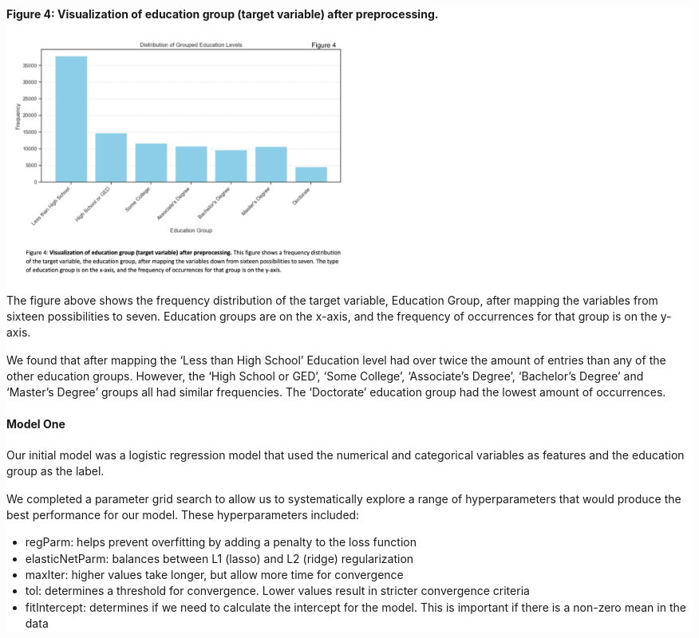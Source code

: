 **Figure 4: Visualization of education group (target variable) after preprocessing.**

<img src="images/Figure4.png" width=50% height=60%>

The figure above shows the frequency distribution of the target variable, Education Group, after mapping the variables from sixteen possibilities to seven. Education groups are on the x-axis, and the frequency of occurrences for that group is on the y-axis. 

We found that after mapping the ‘Less than High School’ Education level had over twice the amount of entries than any of the other education groups. However, the ‘High School or GED’, ‘Some College’, ‘Associate’s Degree’, ‘Bachelor’s Degree’ and ‘Master’s Degree’ groups all had similar frequencies. The ‘Doctorate’ education group had the lowest amount of occurrences. 

#### Model One 

Our initial model was a logistic regression model that used the numerical and categorical variables as features and the education group as the label.

We completed a parameter grid search to allow us to systematically explore a range of hyperparameters that would produce the best performance for our model.  These hyperparameters included:
- regParm: helps prevent overfitting by adding a penalty to the loss function
- elasticNetParm: balances between L1 (lasso) and L2 (ridge) regularization
- maxIter: higher values take longer, but allow more time for convergence
- tol: determines a threshold for convergence.  Lower values result in stricter convergence criteria
- fitIntercept: determines if we need to calculate the intercept for the model.  This is important if there is a non-zero mean in the data
  